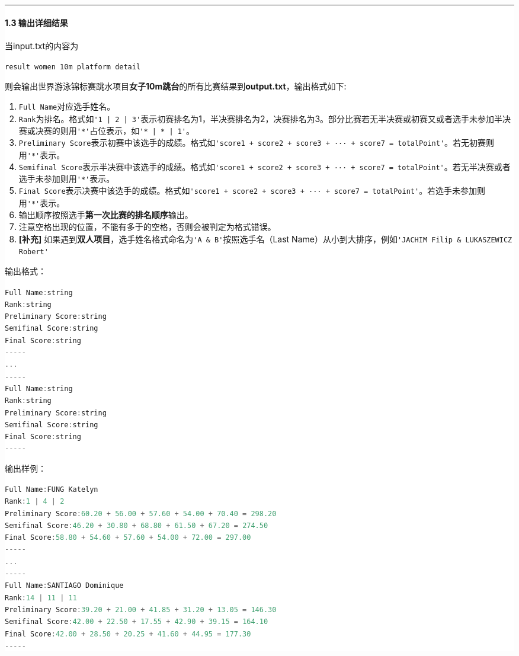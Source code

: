 
---



#### 1.3 输出详细结果

当input.txt的内容为

```
result women 10m platform detail
```

则会输出世界游泳锦标赛跳水项目**女子10m跳台**的所有比赛结果到**output.txt**，输出格式如下:

1. `Full Name`对应选手姓名。
2. `Rank`为排名。格式如`'1 | 2 | 3'`表示初赛排名为1，半决赛排名为2，决赛排名为3。部分比赛若无半决赛或初赛又或者选手未参加半决赛或决赛的则用`'*'`占位表示，如`'* | * | 1'`。
3. `Preliminary Score`表示初赛中该选手的成绩。格式如`'score1 + score2 + score3 + ··· + score7 = totalPoint'`。若无初赛则用`'*'`表示。
4. `Semifinal Score`表示半决赛中该选手的成绩。格式如`'score1 + score2 + score3 + ··· + score7 = totalPoint'`。若无半决赛或者选手未参加则用`'*'`表示。
5. `Final Score`表示决赛中该选手的成绩。格式如`'score1 + score2 + score3 + ··· + score7 = totalPoint'`。若选手未参加则用`'*'`表示。
6. 输出顺序按照选手**第一次比赛的排名顺序**输出。
7. 注意空格出现的位置，不能有多于的空格，否则会被判定为格式错误。
8. **[补充]** 如果遇到**双人项目**，选手姓名格式命名为`'A & B'`按照选手名（Last Name）从小到大排序，例如`'JACHIM Filip & LUKASZEWICZ Robert'`

输出格式：

```javascript
Full Name:string
Rank:string
Preliminary Score:string
Semifinal Score:string
Final Score:string
-----
...
-----
Full Name:string
Rank:string
Preliminary Score:string
Semifinal Score:string
Final Score:string
-----
```

输出样例：

```javascript
Full Name:FUNG Katelyn
Rank:1 | 4 | 2
Preliminary Score:60.20 + 56.00 + 57.60 + 54.00 + 70.40 = 298.20
Semifinal Score:46.20 + 30.80 + 68.80 + 61.50 + 67.20 = 274.50
Final Score:58.80 + 54.60 + 57.60 + 54.00 + 72.00 = 297.00
-----
...
-----
Full Name:SANTIAGO Dominique
Rank:14 | 11 | 11
Preliminary Score:39.20 + 21.00 + 41.85 + 31.20 + 13.05 = 146.30
Semifinal Score:42.00 + 22.50 + 17.55 + 42.90 + 39.15 = 164.10
Final Score:42.00 + 28.50 + 20.25 + 41.60 + 44.95 = 177.30
-----
```
